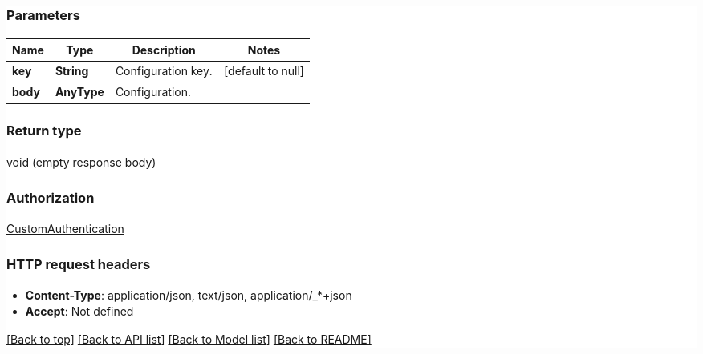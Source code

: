 ### Parameters

Name | Type | Description  | Notes
------------- | ------------- | ------------- | -------------
 **key** | **String**| Configuration key. | [default to null]
 **body** | **AnyType**| Configuration. | 

### Return type

void (empty response body)

### Authorization

[CustomAuthentication](../README.md#CustomAuthentication)

### HTTP request headers

 - **Content-Type**: application/json, text/json, application/_*+json
 - **Accept**: Not defined

[[Back to top]](#) [[Back to API list]](../README.md#documentation-for-api-endpoints) [[Back to Model list]](../README.md#documentation-for-models) [[Back to README]](../README.md)

